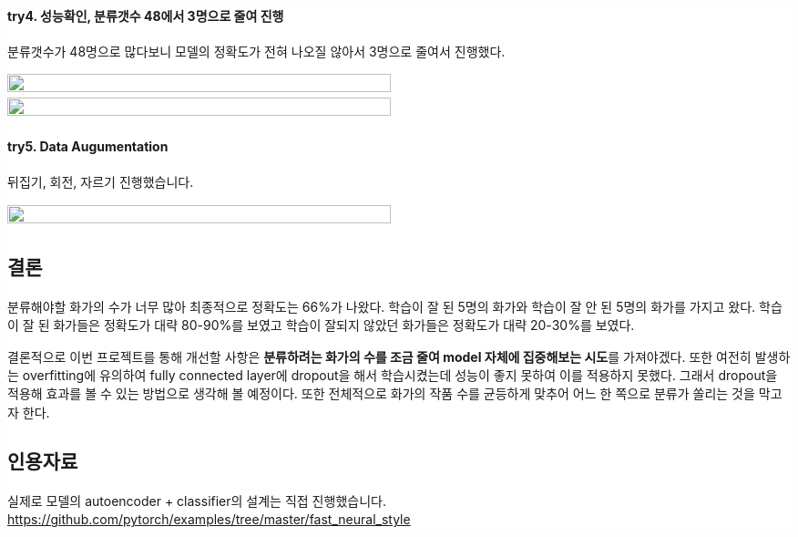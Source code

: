 #### try4. 성능확인, 분류갯수 48에서 3명으로 줄여 진행
분류갯수가 48명으로 많다보니 모델의 정확도가 전혀 나오질 않아서 3명으로 줄여서 진행했다.

   <img src="https://user-images.githubusercontent.com/30233659/111041158-35e4dd80-847a-11eb-8c1d-000893469a26.png" width="70%" height="70%">
   
   <img src="https://user-images.githubusercontent.com/30233659/111041161-3b422800-847a-11eb-9835-1d784d72dc11.png" width="70%" height="70%">
   
#### try5. Data Augumentation
뒤집기, 회전, 자르기 진행했습니다.

   <img src="https://user-images.githubusercontent.com/30233659/111041141-26fe2b00-847a-11eb-9347-e12a46a3b0d4.png" width="70%" height="70%">
   
## 결론
 분류해야할 화가의 수가 너무 많아 최종적으로 정확도는 66%가 나왔다. 학습이 잘 된 5명의 화가와 학습이 잘 안 된 5명의 화가를 가지고 왔다. 학습이 잘 된 화가들은 정확도가 대략 80-90%를 보였고 학습이 잘되지 않았던 화가들은 정확도가 대략 20-30%를 보였다. 
 
 결론적으로 이번 프로젝트를 통해 개선할 사항은 **분류하려는 화가의 수를 조금 줄여 model 자체에 집중해보는 시도**를 가져야겠다. 또한 여전히 발생하는 overfitting에 유의하여 fully connected layer에 dropout을 해서 학습시켰는데 성능이 좋지 못하여 이를 적용하지 못했다. 그래서 dropout을 적용해 효과를 볼 수 있는 방법으로 생각해 볼 예정이다. 또한 전체적으로 화가의 작품 수를 균등하게 맞추어 어느 한 쪽으로 분류가 쏠리는 것을 막고자 한다. 

## 인용자료
  실제로 모델의 autoencoder + classifier의 설계는 직접 진행했습니다.
  https://github.com/pytorch/examples/tree/master/fast_neural_style
